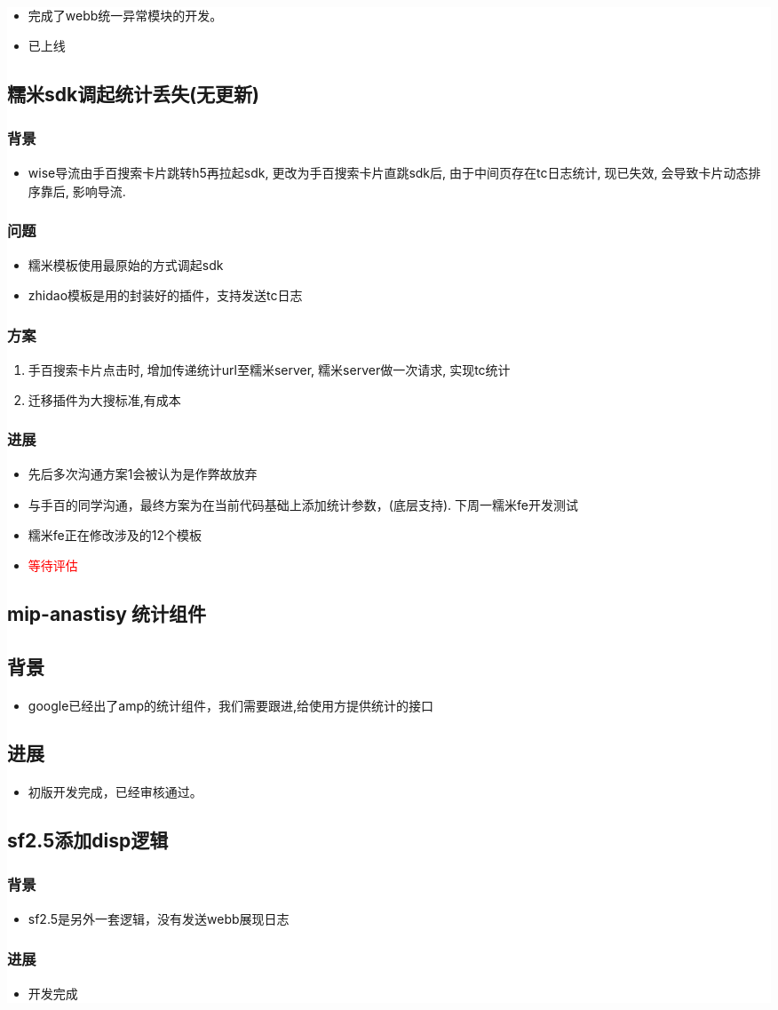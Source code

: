 * 完成了webb统一异常模块的开发。

* 已上线


## 糯米sdk调起统计丢失(无更新)

### 背景

* wise导流由手百搜索卡片跳转h5再拉起sdk, 更改为手百搜索卡片直跳sdk后, 由于中间页存在tc日志统计, 现已失效, 会导致卡片动态排序靠后, 影响导流.

### 问题

* 糯米模板使用最原始的方式调起sdk

* zhidao模板是用的封装好的插件，支持发送tc日志

### 方案

1. 手百搜索卡片点击时, 增加传递统计url至糯米server, 糯米server做一次请求, 实现tc统计

2. 迁移插件为大搜标准,有成本

### 进展

* 先后多次沟通方案1会被认为是作弊故放弃

* <span>与手百的同学沟通，最终方案为在当前代码基础上添加统计参数，(底层支持). 下周一糯米fe开发测试</span>

* <span>糯米fe正在修改涉及的12个模板</span>

* <span  style="color:red;">等待评估</span>


## mip-anastisy 统计组件

## 背景

* google已经出了amp的统计组件，我们需要跟进,给使用方提供统计的接口

## 进展

* 初版开发完成，已经审核通过。

## sf2.5添加disp逻辑

### 背景

* sf2.5是另外一套逻辑，没有发送webb展现日志

### 进展

* 开发完成
